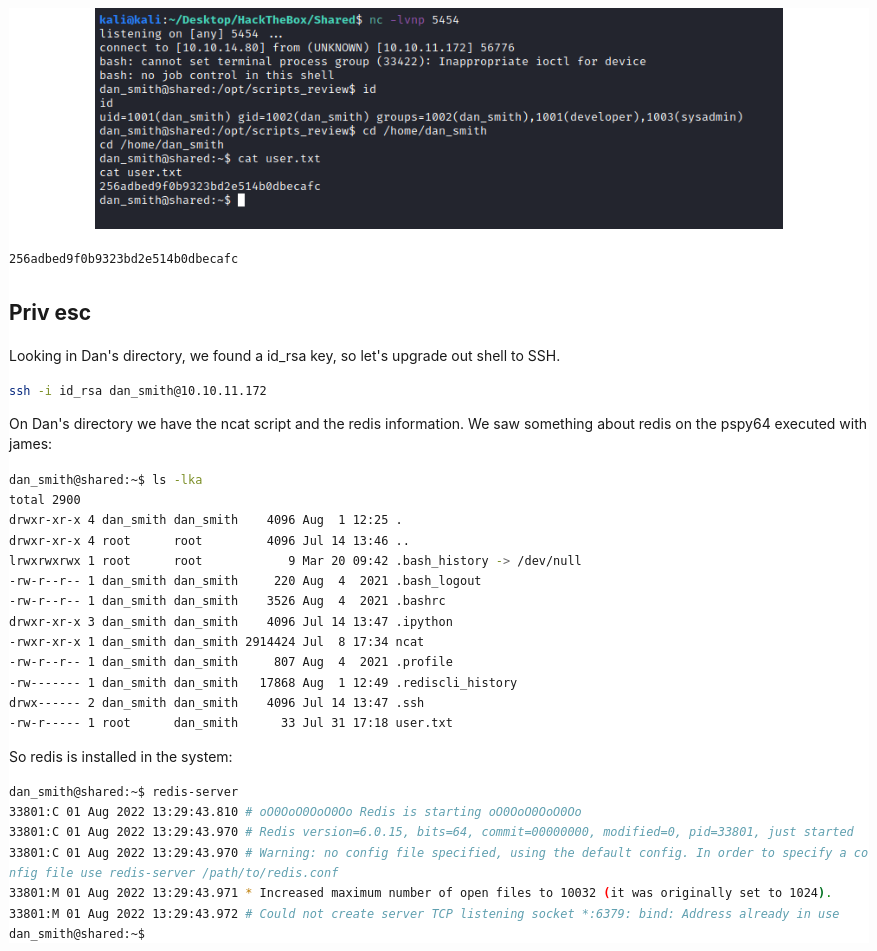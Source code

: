 <p align="center">
  <img src="/images/walkthroughs/hackthebox/shared/5_0_user.png" width="80%"/>
</p>

``` 256adbed9f0b9323bd2e514b0dbecafc ```

## Priv esc

Looking in Dan's directory, we found a id_rsa key, so let's upgrade out shell to SSH.

```bash
ssh -i id_rsa dan_smith@10.10.11.172
```

On Dan's directory we have the ncat script and the redis information. We saw something about redis on the pspy64 executed with james:

```bash
dan_smith@shared:~$ ls -lka
total 2900
drwxr-xr-x 4 dan_smith dan_smith    4096 Aug  1 12:25 .
drwxr-xr-x 4 root      root         4096 Jul 14 13:46 ..
lrwxrwxrwx 1 root      root            9 Mar 20 09:42 .bash_history -> /dev/null
-rw-r--r-- 1 dan_smith dan_smith     220 Aug  4  2021 .bash_logout
-rw-r--r-- 1 dan_smith dan_smith    3526 Aug  4  2021 .bashrc
drwxr-xr-x 3 dan_smith dan_smith    4096 Jul 14 13:47 .ipython
-rwxr-xr-x 1 dan_smith dan_smith 2914424 Jul  8 17:34 ncat
-rw-r--r-- 1 dan_smith dan_smith     807 Aug  4  2021 .profile
-rw------- 1 dan_smith dan_smith   17868 Aug  1 12:49 .rediscli_history
drwx------ 2 dan_smith dan_smith    4096 Jul 14 13:47 .ssh
-rw-r----- 1 root      dan_smith      33 Jul 31 17:18 user.txt
```

So redis is installed in the system:

```bash
dan_smith@shared:~$ redis-server
33801:C 01 Aug 2022 13:29:43.810 # oO0OoO0OoO0Oo Redis is starting oO0OoO0OoO0Oo
33801:C 01 Aug 2022 13:29:43.970 # Redis version=6.0.15, bits=64, commit=00000000, modified=0, pid=33801, just started
33801:C 01 Aug 2022 13:29:43.970 # Warning: no config file specified, using the default config. In order to specify a config file use redis-server /path/to/redis.conf
33801:M 01 Aug 2022 13:29:43.971 * Increased maximum number of open files to 10032 (it was originally set to 1024).
33801:M 01 Aug 2022 13:29:43.972 # Could not create server TCP listening socket *:6379: bind: Address already in use
dan_smith@shared:~$ 
```
